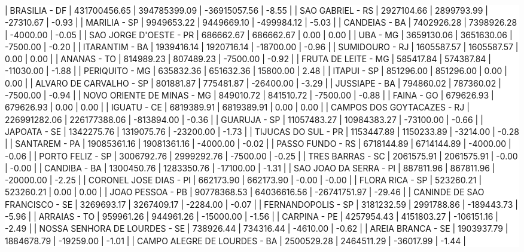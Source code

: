 | BRASILIA - DF | 431700456.65 | 394785399.09 | -36915057.56 | -8.55 |
| SAO GABRIEL - RS | 2927104.66 | 2899793.99 | -27310.67 | -0.93 |
| MARILIA - SP | 9949653.22 | 9449669.10 | -499984.12 | -5.03 |
| CANDEIAS - BA | 7402926.28 | 7398926.28 | -4000.00 | -0.05 |
| SAO JORGE D'OESTE - PR | 686662.67 | 686662.67 | 0.00 | 0.00 |
| UBA - MG | 3659130.06 | 3651630.06 | -7500.00 | -0.20 |
| ITARANTIM - BA | 1939416.14 | 1920716.14 | -18700.00 | -0.96 |
| SUMIDOURO - RJ | 1605587.57 | 1605587.57 | 0.00 | 0.00 |
| ANANAS - TO | 814989.23 | 807489.23 | -7500.00 | -0.92 |
| FRUTA DE LEITE - MG | 585417.84 | 574387.84 | -11030.00 | -1.88 |
| PERIQUITO - MG | 635832.36 | 651632.36 | 15800.00 | 2.48 |
| ITAPUI - SP | 851296.00 | 851296.00 | 0.00 | 0.00 |
| ALVARO DE CARVALHO - SP | 801881.87 | 775481.87 | -26400.00 | -3.29 |
| JUSSIAPE - BA | 794860.02 | 787360.02 | -7500.00 | -0.94 |
| NOVO ORIENTE DE MINAS - MG | 849010.72 | 841510.72 | -7500.00 | -0.88 |
| FAINA - GO | 679626.93 | 679626.93 | 0.00 | 0.00 |
| IGUATU - CE | 6819389.91 | 6819389.91 | 0.00 | 0.00 |
| CAMPOS DOS GOYTACAZES - RJ | 226991282.06 | 226177388.06 | -813894.00 | -0.36 |
| GUARUJA - SP | 11057483.27 | 10984383.27 | -73100.00 | -0.66 |
| JAPOATA - SE | 1342275.76 | 1319075.76 | -23200.00 | -1.73 |
| TIJUCAS DO SUL - PR | 1153447.89 | 1150233.89 | -3214.00 | -0.28 |
| SANTAREM - PA | 19085361.16 | 19081361.16 | -4000.00 | -0.02 |
| PASSO FUNDO - RS | 6718144.89 | 6714144.89 | -4000.00 | -0.06 |
| PORTO FELIZ - SP | 3006792.76 | 2999292.76 | -7500.00 | -0.25 |
| TRES BARRAS - SC | 2061575.91 | 2061575.91 | -0.00 | -0.00 |
| CANDIBA - BA | 1300450.76 | 1283350.76 | -17100.00 | -1.31 |
| SAO JOAO DA SERRA - PI | 887811.96 | 867811.96 | -20000.00 | -2.25 |
| CORONEL JOSE DIAS - PI | 662173.90 | 662173.90 | -0.00 | -0.00 |
| FLORA RICA - SP | 523260.21 | 523260.21 | 0.00 | 0.00 |
| JOAO PESSOA - PB | 90778368.53 | 64036616.56 | -26741751.97 | -29.46 |
| CANINDE DE SAO FRANCISCO - SE | 3269693.17 | 3267409.17 | -2284.00 | -0.07 |
| FERNANDOPOLIS - SP | 3181232.59 | 2991788.86 | -189443.73 | -5.96 |
| ARRAIAS - TO | 959961.26 | 944961.26 | -15000.00 | -1.56 |
| CARPINA - PE | 4257954.43 | 4151803.27 | -106151.16 | -2.49 |
| NOSSA SENHORA DE LOURDES - SE | 738926.44 | 734316.44 | -4610.00 | -0.62 |
| AREIA BRANCA - SE | 1903937.79 | 1884678.79 | -19259.00 | -1.01 |
| CAMPO ALEGRE DE LOURDES - BA | 2500529.28 | 2464511.29 | -36017.99 | -1.44 |